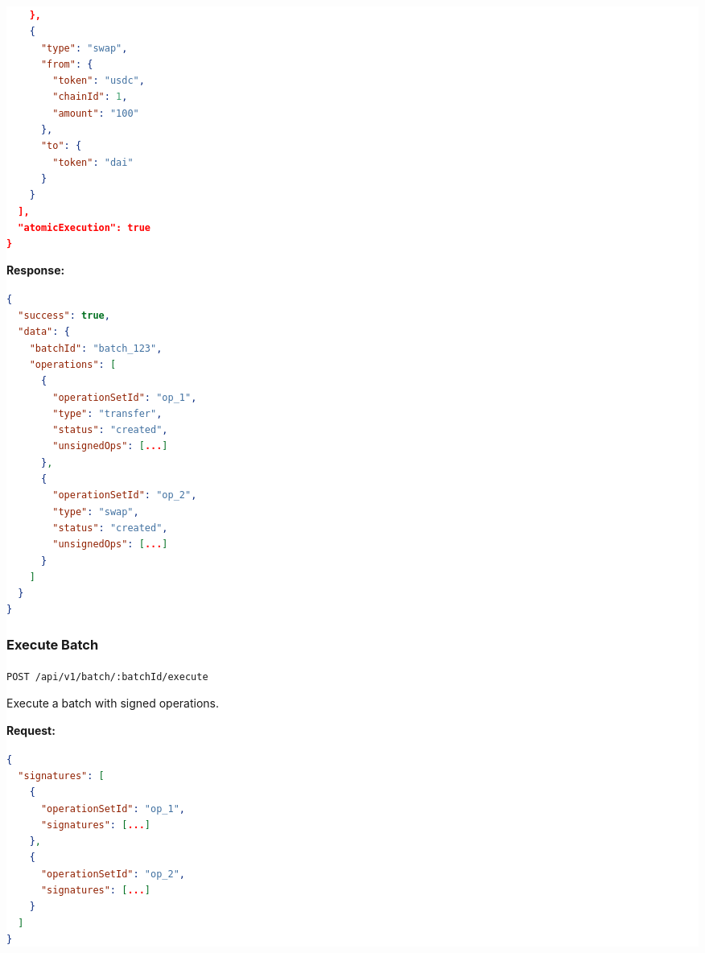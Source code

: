 ```json
    },
    {
      "type": "swap",
      "from": {
        "token": "usdc",
        "chainId": 1,
        "amount": "100"
      },
      "to": {
        "token": "dai"
      }
    }
  ],
  "atomicExecution": true
}
```

**Response:**
```json
{
  "success": true,
  "data": {
    "batchId": "batch_123",
    "operations": [
      {
        "operationSetId": "op_1",
        "type": "transfer",
        "status": "created",
        "unsignedOps": [...]
      },
      {
        "operationSetId": "op_2",
        "type": "swap",
        "status": "created",
        "unsignedOps": [...]
      }
    ]
  }
}
```

### Execute Batch

```http
POST /api/v1/batch/:batchId/execute
```

Execute a batch with signed operations.

**Request:**
```json
{
  "signatures": [
    {
      "operationSetId": "op_1",
      "signatures": [...]
    },
    {
      "operationSetId": "op_2",
      "signatures": [...]
    }
  ]
}
```
